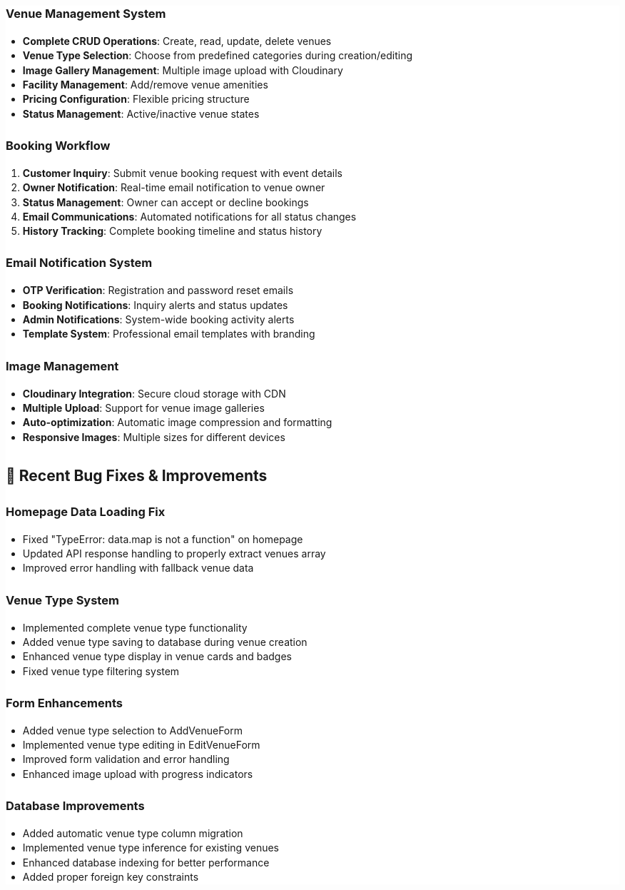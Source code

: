 ### Venue Management System
- **Complete CRUD Operations**: Create, read, update, delete venues
- **Venue Type Selection**: Choose from predefined categories during creation/editing
- **Image Gallery Management**: Multiple image upload with Cloudinary
- **Facility Management**: Add/remove venue amenities
- **Pricing Configuration**: Flexible pricing structure
- **Status Management**: Active/inactive venue states

### Booking Workflow
1. **Customer Inquiry**: Submit venue booking request with event details
2. **Owner Notification**: Real-time email notification to venue owner
3. **Status Management**: Owner can accept or decline bookings
4. **Email Communications**: Automated notifications for all status changes
5. **History Tracking**: Complete booking timeline and status history

### Email Notification System
- **OTP Verification**: Registration and password reset emails
- **Booking Notifications**: Inquiry alerts and status updates
- **Admin Notifications**: System-wide booking activity alerts
- **Template System**: Professional email templates with branding

### Image Management
- **Cloudinary Integration**: Secure cloud storage with CDN
- **Multiple Upload**: Support for venue image galleries
- **Auto-optimization**: Automatic image compression and formatting
- **Responsive Images**: Multiple sizes for different devices

## 🐛 Recent Bug Fixes & Improvements

### Homepage Data Loading Fix
- Fixed "TypeError: data.map is not a function" on homepage
- Updated API response handling to properly extract venues array
- Improved error handling with fallback venue data

### Venue Type System
- Implemented complete venue type functionality
- Added venue type saving to database during venue creation
- Enhanced venue type display in venue cards and badges
- Fixed venue type filtering system

### Form Enhancements
- Added venue type selection to AddVenueForm
- Implemented venue type editing in EditVenueForm
- Improved form validation and error handling
- Enhanced image upload with progress indicators

### Database Improvements
- Added automatic venue type column migration
- Implemented venue type inference for existing venues
- Enhanced database indexing for better performance
- Added proper foreign key constraints
